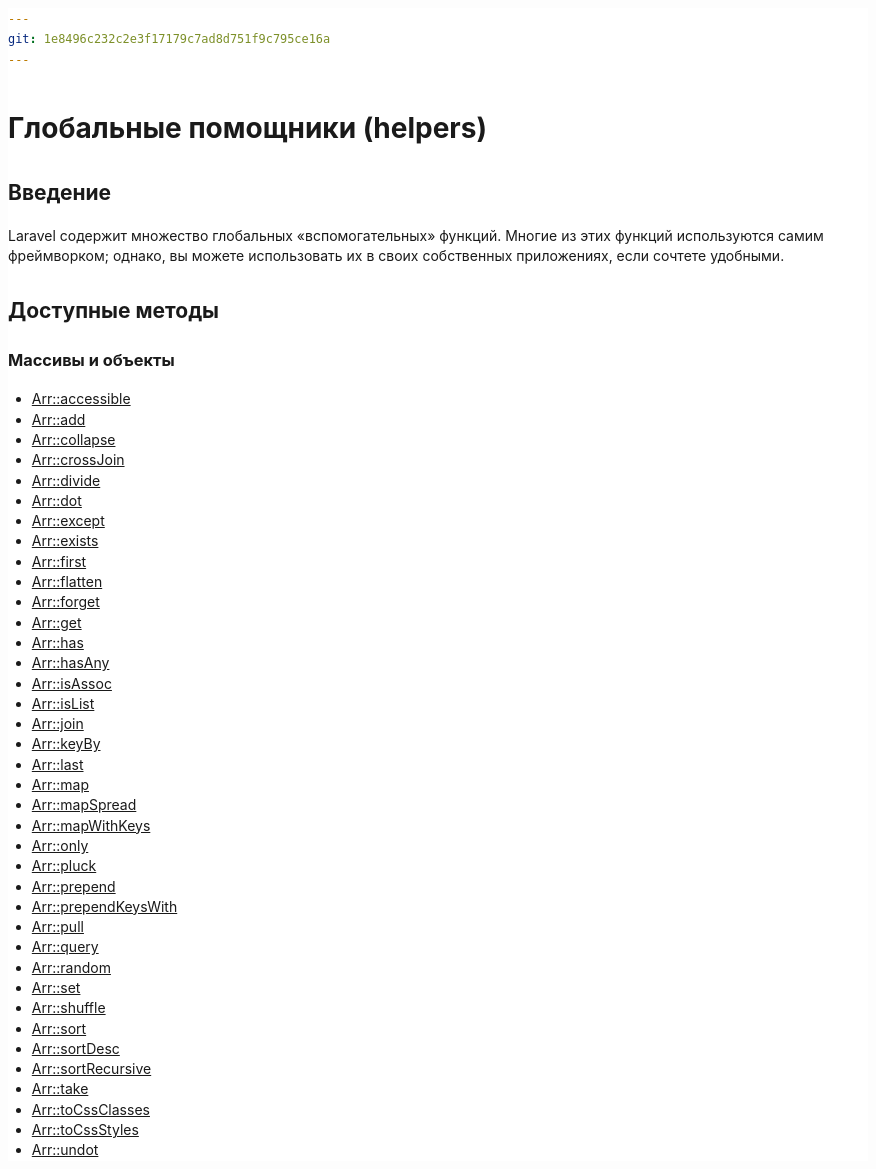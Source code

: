 ```yaml
---
git: 1e8496c232c2e3f17179c7ad8d751f9c795ce16a
---
```


# Глобальные помощники (helpers)

<a name="introduction"></a>
## Введение

Laravel содержит множество глобальных «вспомогательных» функций. Многие из этих функций используются самим фреймворком; однако, вы можете использовать их в своих собственных приложениях, если сочтете удобными.

<a name="available-methods"></a>
## Доступные методы


<a name="arrays-and-objects-method-list"></a>
### Массивы и объекты

<div class="docs-column-list" markdown="1">

- [Arr::accessible](#method-array-accessible)
- [Arr::add](#method-array-add)
- [Arr::collapse](#method-array-collapse)
- [Arr::crossJoin](#method-array-crossjoin)
- [Arr::divide](#method-array-divide)
- [Arr::dot](#method-array-dot)
- [Arr::except](#method-array-except)
- [Arr::exists](#method-array-exists)
- [Arr::first](#method-array-first)
- [Arr::flatten](#method-array-flatten)
- [Arr::forget](#method-array-forget)
- [Arr::get](#method-array-get)
- [Arr::has](#method-array-has)
- [Arr::hasAny](#method-array-hasany)
- [Arr::isAssoc](#method-array-isassoc)
- [Arr::isList](#method-array-islist)
- [Arr::join](#method-array-join)
- [Arr::keyBy](#method-array-keyby)
- [Arr::last](#method-array-last)
- [Arr::map](#method-array-map)
- [Arr::mapSpread](#method-array-map-spread)
- [Arr::mapWithKeys](#method-array-map-with-keys)
- [Arr::only](#method-array-only)
- [Arr::pluck](#method-array-pluck)
- [Arr::prepend](#method-array-prepend)
- [Arr::prependKeysWith](#method-array-prependkeyswith)
- [Arr::pull](#method-array-pull)
- [Arr::query](#method-array-query)
- [Arr::random](#method-array-random)
- [Arr::set](#method-array-set)
- [Arr::shuffle](#method-array-shuffle)
- [Arr::sort](#method-array-sort)
- [Arr::sortDesc](#method-array-sort-desc)
- [Arr::sortRecursive](#method-array-sort-recursive)
- [Arr::take](#method-array-take)
- [Arr::toCssClasses](#method-array-to-css-classes)
- [Arr::toCssStyles](#method-array-to-css-styles)
- [Arr::undot](#method-array-undot)